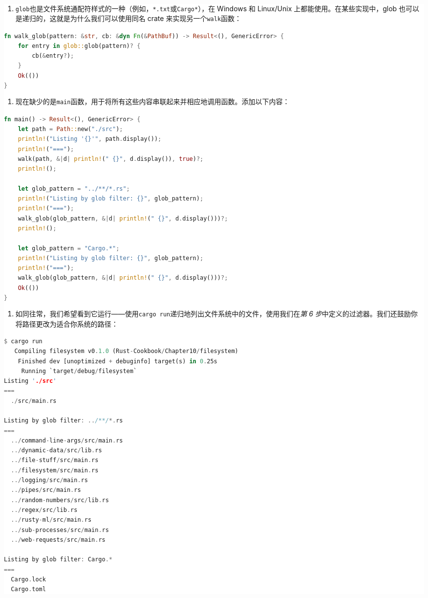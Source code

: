 1.  `glob`也是文件系统通配符样式的一种（例如，`*.txt`或`Cargo*`），在 Windows 和 Linux/Unix 上都能使用。在某些实现中，glob 也可以是递归的，这就是为什么我们可以使用同名 crate 来实现另一个`walk`函数：

```rs
fn walk_glob(pattern: &str, cb: &dyn Fn(&PathBuf)) -> Result<(), GenericError> {
    for entry in glob::glob(pattern)? {
        cb(&entry?);
    }
    Ok(())
}
```

1.  现在缺少的是`main`函数，用于将所有这些内容串联起来并相应地调用函数。添加以下内容：

```rs
fn main() -> Result<(), GenericError> {
    let path = Path::new("./src");
    println!("Listing '{}'", path.display());
    println!("===");
    walk(path, &|d| println!(" {}", d.display()), true)?;
    println!();

    let glob_pattern = "../**/*.rs";
    println!("Listing by glob filter: {}", glob_pattern);
    println!("===");
    walk_glob(glob_pattern, &|d| println!(" {}", d.display()))?;
    println!();

    let glob_pattern = "Cargo.*";
    println!("Listing by glob filter: {}", glob_pattern);
    println!("===");
    walk_glob(glob_pattern, &|d| println!(" {}", d.display()))?;
    Ok(())
}
```

1.  如同往常，我们希望看到它运行——使用`cargo run`递归地列出文件系统中的文件，使用我们在*第 6 步*中定义的过滤器。我们还鼓励你将路径更改为适合你系统的路径：

```rs
$ cargo run
   Compiling filesystem v0.1.0 (Rust-Cookbook/Chapter10/filesystem)
    Finished dev [unoptimized + debuginfo] target(s) in 0.25s
     Running `target/debug/filesystem`
Listing './src'
===
  ./src/main.rs

Listing by glob filter: ../**/*.rs
===
  ../command-line-args/src/main.rs
  ../dynamic-data/src/lib.rs
  ../file-stuff/src/main.rs
  ../filesystem/src/main.rs
  ../logging/src/main.rs
  ../pipes/src/main.rs
  ../random-numbers/src/lib.rs
  ../regex/src/lib.rs
  ../rusty-ml/src/main.rs
  ../sub-processes/src/main.rs
  ../web-requests/src/main.rs

Listing by glob filter: Cargo.*
===
  Cargo.lock
  Cargo.toml
```
